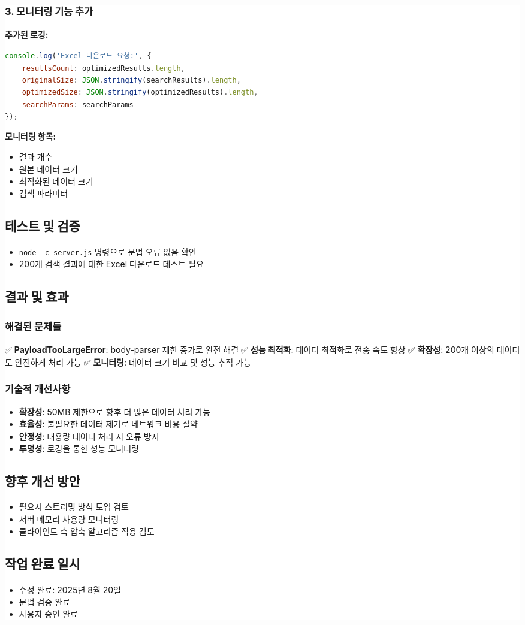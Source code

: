 ### 3. 모니터링 기능 추가

**추가된 로깅:**

```javascript
console.log('Excel 다운로드 요청:', {
    resultsCount: optimizedResults.length,
    originalSize: JSON.stringify(searchResults).length,
    optimizedSize: JSON.stringify(optimizedResults).length,
    searchParams: searchParams
});
```

**모니터링 항목:**

- 결과 개수
- 원본 데이터 크기
- 최적화된 데이터 크기
- 검색 파라미터

## 테스트 및 검증

- `node -c server.js` 명령으로 문법 오류 없음 확인
- 200개 검색 결과에 대한 Excel 다운로드 테스트 필요

## 결과 및 효과

### 해결된 문제들

✅ **PayloadTooLargeError**: body-parser 제한 증가로 완전 해결
✅ **성능 최적화**: 데이터 최적화로 전송 속도 향상
✅ **확장성**: 200개 이상의 데이터도 안전하게 처리 가능
✅ **모니터링**: 데이터 크기 비교 및 성능 추적 가능

### 기술적 개선사항

- **확장성**: 50MB 제한으로 향후 더 많은 데이터 처리 가능
- **효율성**: 불필요한 데이터 제거로 네트워크 비용 절약
- **안정성**: 대용량 데이터 처리 시 오류 방지
- **투명성**: 로깅을 통한 성능 모니터링

## 향후 개선 방안

- 필요시 스트리밍 방식 도입 검토
- 서버 메모리 사용량 모니터링
- 클라이언트 측 압축 알고리즘 적용 검토

## 작업 완료 일시

- 수정 완료: 2025년 8월 20일
- 문법 검증 완료
- 사용자 승인 완료
